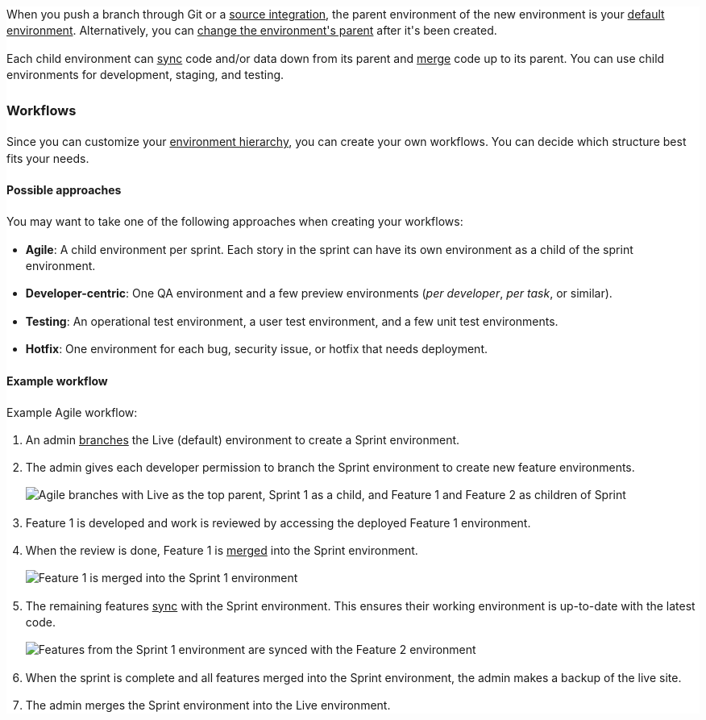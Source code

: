 When you push a branch through Git or a [source integration](../integrations/source/_index.md),
the parent environment of the new environment is your [default environment](#default-environment).
Alternatively, you can [change the environment's parent](/environments/change-parent.md) after it's been created.

Each child environment can [sync](/glossary.md#sync) code and/or data down from its parent
and [merge](/glossary.md#merge) code up to its parent.
You can use child environments for development, staging, and testing.

### Workflows

Since you can customize your [environment hierarchy](#hierarchy), you can create your own workflows.
You can decide which structure best fits your needs.

#### Possible approaches

You may want to take one of the following approaches when creating your workflows:

-   **Agile**: A child environment per sprint.
    Each story in the sprint can have its own environment as a child of the sprint environment.

-   **Developer-centric**: One QA environment and a few preview environments
    (*per developer*, *per task*, or similar).

-   **Testing**: An operational test environment, a user test environment, and a few unit test environments.

-   **Hotfix**: One environment for each bug, security issue, or hotfix that needs deployment.

#### Example workflow

Example Agile workflow:

1.  An admin [branches](/glossary.md#branch) the Live (default) environment to create a Sprint environment.

2.  The admin gives each developer permission to branch the Sprint environment to create new feature environments.

    ![Agile branches with Live as the top parent, Sprint 1 as a child, and Feature 1 and Feature 2 as children of Sprint](/images/workflow/branches.svg "0.2")

3.  Feature 1 is developed and work is reviewed by accessing the deployed Feature 1 environment.

4.  When the review is done, Feature 1 is [merged](/glossary.md#merge) into the Sprint environment.

    ![Feature 1 is merged into the Sprint 1 environment](/images/workflow/merge-feature.svg "0.25")

5.  The remaining features [sync](/glossary.md#sync) with the Sprint environment.
    This ensures their working environment is up-to-date with the latest code.

    ![Features from the Sprint 1 environment are synced with the Feature 2 environment](/images/workflow/sync.svg "0.25")

6.  When the sprint is complete and all features merged into the Sprint environment,
    the admin makes a backup of the live site.

7.  The admin merges the Sprint environment into the Live environment.
